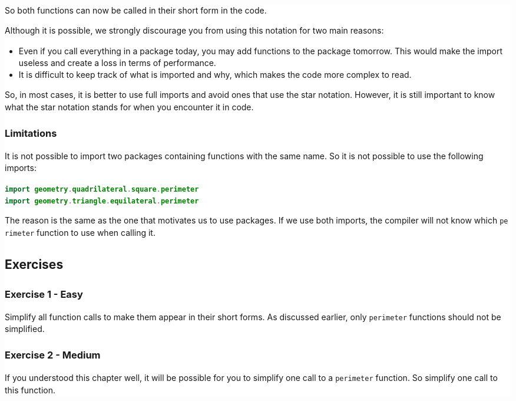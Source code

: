 So both functions can now be called in their short form in the code.

Although it is possible, we strongly discourage you from using this notation for two main reasons:

* Even if you call everything in a package today, you may add functions to the package tomorrow. This would make the import useless and create a loss in terms of performance.
* It is difficult to keep track of what is imported and why, which makes the code more complex to read.

So, in most cases, it is better to use full imports and avoid ones that use the star notation. However, it is still important to know what the star notation stands for when you encounter it in code.

<h3 class="pageBreakBefore">Limitations</h3>

It is not possible to import two packages containing functions with the same name. So it is not possible to use the following imports:

```kotlin
import geometry.quadrilateral.square.perimeter
import geometry.triangle.equilateral.perimeter
```

The reason is the same as the one that motivates us to use packages. If we use both imports, the compiler will not know which `perimeter` function to use when calling it.

## Exercises

### Exercise 1 - Easy

Simplify all function calls to make them appear in their short forms. As discussed earlier, only `perimeter` functions should not be simplified.

### Exercise 2 - Medium

If you understood this chapter well, it will be possible for you to simplify one call to a `perimeter` function. So simplify one call to this function.
